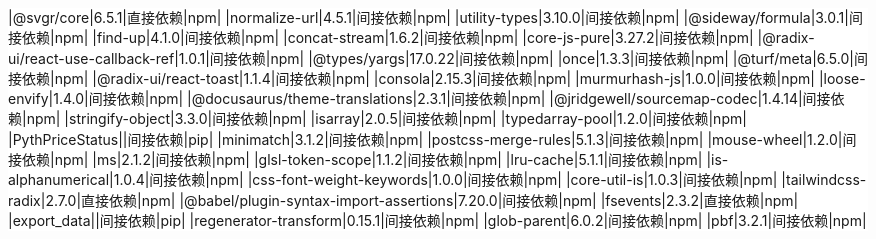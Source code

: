 |@svgr/core|6.5.1|直接依赖|npm|
|normalize-url|4.5.1|间接依赖|npm|
|utility-types|3.10.0|间接依赖|npm|
|@sideway/formula|3.0.1|间接依赖|npm|
|find-up|4.1.0|间接依赖|npm|
|concat-stream|1.6.2|间接依赖|npm|
|core-js-pure|3.27.2|间接依赖|npm|
|@radix-ui/react-use-callback-ref|1.0.1|间接依赖|npm|
|@types/yargs|17.0.22|间接依赖|npm|
|once|1.3.3|间接依赖|npm|
|@turf/meta|6.5.0|间接依赖|npm|
|@radix-ui/react-toast|1.1.4|间接依赖|npm|
|consola|2.15.3|间接依赖|npm|
|murmurhash-js|1.0.0|间接依赖|npm|
|loose-envify|1.4.0|间接依赖|npm|
|@docusaurus/theme-translations|2.3.1|间接依赖|npm|
|@jridgewell/sourcemap-codec|1.4.14|间接依赖|npm|
|stringify-object|3.3.0|间接依赖|npm|
|isarray|2.0.5|间接依赖|npm|
|typedarray-pool|1.2.0|间接依赖|npm|
|PythPriceStatus||间接依赖|pip|
|minimatch|3.1.2|间接依赖|npm|
|postcss-merge-rules|5.1.3|间接依赖|npm|
|mouse-wheel|1.2.0|间接依赖|npm|
|ms|2.1.2|间接依赖|npm|
|glsl-token-scope|1.1.2|间接依赖|npm|
|lru-cache|5.1.1|间接依赖|npm|
|is-alphanumerical|1.0.4|间接依赖|npm|
|css-font-weight-keywords|1.0.0|间接依赖|npm|
|core-util-is|1.0.3|间接依赖|npm|
|tailwindcss-radix|2.7.0|直接依赖|npm|
|@babel/plugin-syntax-import-assertions|7.20.0|间接依赖|npm|
|fsevents|2.3.2|直接依赖|npm|
|export_data||间接依赖|pip|
|regenerator-transform|0.15.1|间接依赖|npm|
|glob-parent|6.0.2|间接依赖|npm|
|pbf|3.2.1|间接依赖|npm|